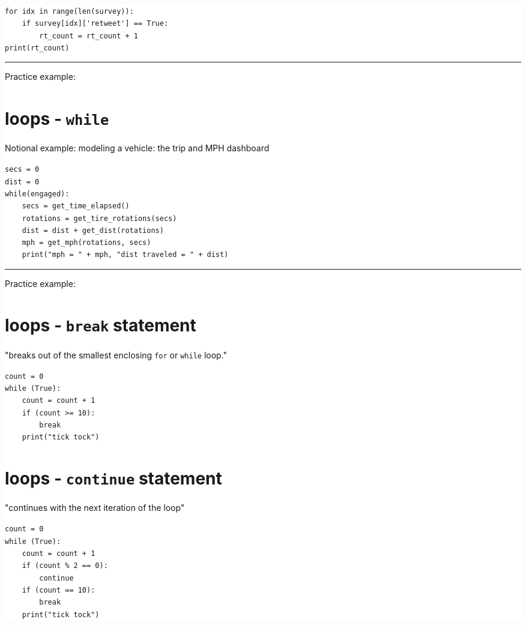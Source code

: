 ```
for idx in range(len(survey)):
    if survey[idx]['retweet'] == True:
        rt_count = rt_count + 1
print(rt_count)
```

---

Practice example:


# loops - `while`
Notional example: modeling a vehicle: the trip and MPH dashboard

```
secs = 0
dist = 0
while(engaged):
    secs = get_time_elapsed()
    rotations = get_tire_rotations(secs)
    dist = dist + get_dist(rotations)
    mph = get_mph(rotations, secs)
    print("mph = " + mph, "dist traveled = " + dist)
```

---

Practice example:

# loops - `break` statement
"breaks out of the smallest enclosing `for` or `while` loop."

```
count = 0
while (True):
    count = count + 1
    if (count >= 10):
        break
    print("tick tock")
```

# loops - `continue` statement
"continues with the next iteration of the loop"


```
count = 0
while (True):
    count = count + 1
    if (count % 2 == 0):
        continue
    if (count == 10):
        break
    print("tick tock")
```
